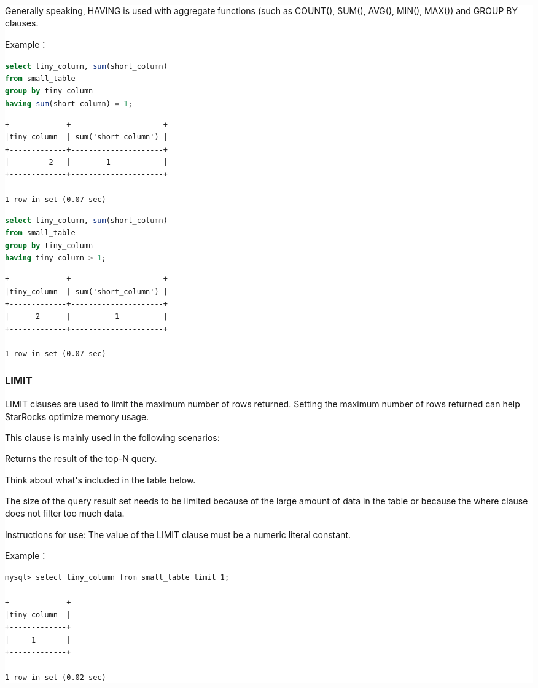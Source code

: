 Generally speaking, HAVING is used with aggregate functions (such as COUNT(), SUM(), AVG(), MIN(), MAX()) and GROUP BY clauses.

Example：

```sql
select tiny_column, sum(short_column) 
from small_table 
group by tiny_column 
having sum(short_column) = 1;
```

```plain text
+-------------+---------------------+
|tiny_column  | sum('short_column') |
+-------------+---------------------+
|         2   |        1            |
+-------------+---------------------+

1 row in set (0.07 sec)
```

```sql
select tiny_column, sum(short_column) 
from small_table 
group by tiny_column 
having tiny_column > 1;
```

```plain text
+-------------+---------------------+
|tiny_column  | sum('short_column') |
+-------------+---------------------+
|      2      |          1          |
+-------------+---------------------+

1 row in set (0.07 sec)
```

### LIMIT

LIMIT clauses are used to limit the maximum number of rows returned. Setting the maximum number of rows returned can help StarRocks optimize memory usage.

This clause is mainly used in the following scenarios:

Returns the result of the top-N query.

Think about what's included in the table below.

The size of the query result set needs to be limited because of the large amount of data in the table or because the where clause does not filter too much data.

Instructions for use: The value of the LIMIT clause must be a numeric literal constant.

Example：

```plain text
mysql> select tiny_column from small_table limit 1;

+-------------+
|tiny_column  |
+-------------+
|     1       |
+-------------+

1 row in set (0.02 sec)
```
